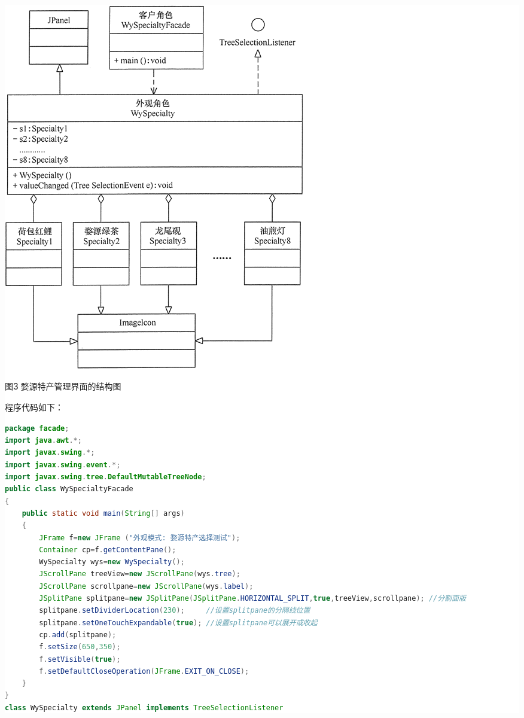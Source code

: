 

![image](_images/1599133511699-cde7f0e2-b357-4afe-80d9-1821bdfb10d0.gif)

图3 婺源特产管理界面的结构图



程序代码如下：

```java
package facade;
import java.awt.*;
import javax.swing.*;
import javax.swing.event.*;
import javax.swing.tree.DefaultMutableTreeNode;
public class WySpecialtyFacade
{
    public static void main(String[] args)
    {
        JFrame f=new JFrame ("外观模式: 婺源特产选择测试");
        Container cp=f.getContentPane();       
        WySpecialty wys=new WySpecialty();       
        JScrollPane treeView=new JScrollPane(wys.tree);
        JScrollPane scrollpane=new JScrollPane(wys.label);       
        JSplitPane splitpane=new JSplitPane(JSplitPane.HORIZONTAL_SPLIT,true,treeView,scrollpane); //分割面版
        splitpane.setDividerLocation(230);     //设置splitpane的分隔线位置
        splitpane.setOneTouchExpandable(true); //设置splitpane可以展开或收起                       
        cp.add(splitpane);
        f.setSize(650,350);
        f.setVisible(true);   
        f.setDefaultCloseOperation(JFrame.EXIT_ON_CLOSE);
    }
}
class WySpecialty extends JPanel implements TreeSelectionListener
```
